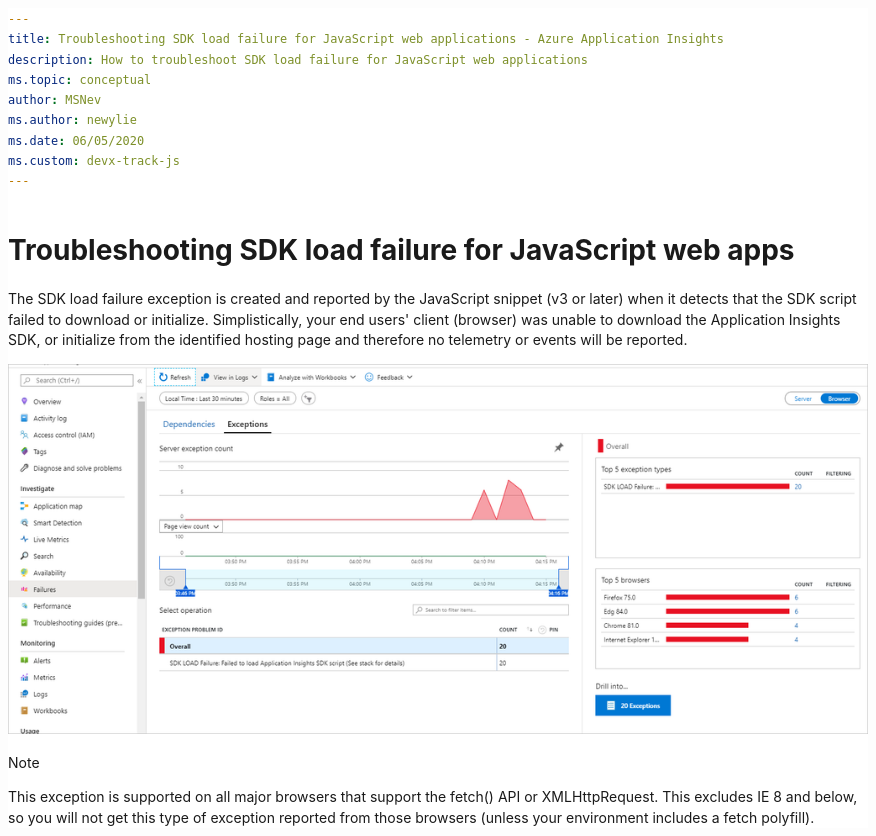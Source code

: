 ```yaml
---
title: Troubleshooting SDK load failure for JavaScript web applications - Azure Application Insights 
description: How to troubleshoot SDK load failure for JavaScript web applications
ms.topic: conceptual
author: MSNev
ms.author: newylie
ms.date: 06/05/2020
ms.custom: devx-track-js
---
```


# Troubleshooting SDK load failure for JavaScript web apps



The SDK load failure exception is created and reported by the JavaScript snippet (v3 or later) when it detects that the SDK script failed to download or initialize. Simplistically, your end users' client (browser) was unable to download the Application Insights SDK, or initialize from the identified hosting page and therefore no telemetry or events will be reported.

![Azure portal browser failure overview](./media/javascript-sdk-load-failure/overview.png)

> [!NOTE]
> This exception is supported on all major browsers that support the fetch() API or XMLHttpRequest. This excludes IE 8 and below, so you will not get this type of exception reported from those browsers (unless your environment includes a fetch polyfill).
